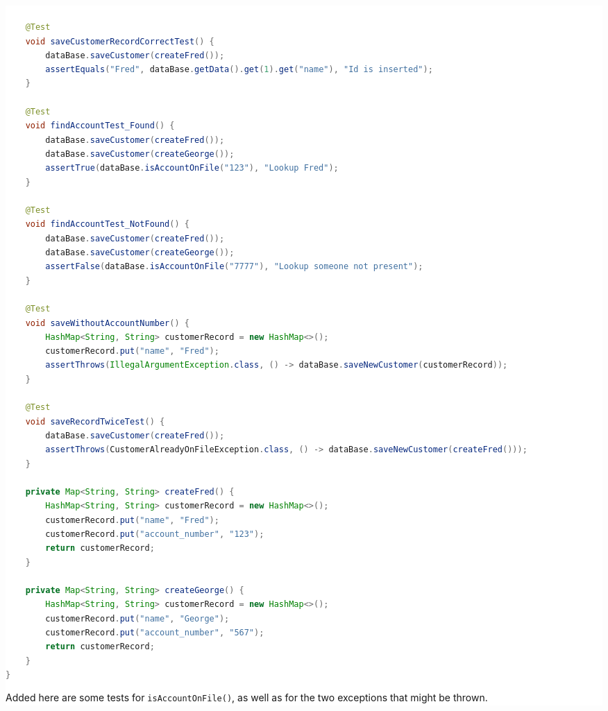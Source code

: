 ``` java

    @Test
    void saveCustomerRecordCorrectTest() {
        dataBase.saveCustomer(createFred());
        assertEquals("Fred", dataBase.getData().get(1).get("name"), "Id is inserted");
    }

    @Test
    void findAccountTest_Found() {
        dataBase.saveCustomer(createFred());
        dataBase.saveCustomer(createGeorge());
        assertTrue(dataBase.isAccountOnFile("123"), "Lookup Fred");
    }

    @Test
    void findAccountTest_NotFound() {
        dataBase.saveCustomer(createFred());
        dataBase.saveCustomer(createGeorge());
        assertFalse(dataBase.isAccountOnFile("7777"), "Lookup someone not present");
    }

    @Test
    void saveWithoutAccountNumber() {
        HashMap<String, String> customerRecord = new HashMap<>();
        customerRecord.put("name", "Fred");
        assertThrows(IllegalArgumentException.class, () -> dataBase.saveNewCustomer(customerRecord));
    }

    @Test
    void saveRecordTwiceTest() {
        dataBase.saveCustomer(createFred());
        assertThrows(CustomerAlreadyOnFileException.class, () -> dataBase.saveNewCustomer(createFred()));
    }

    private Map<String, String> createFred() {
        HashMap<String, String> customerRecord = new HashMap<>();
        customerRecord.put("name", "Fred");
        customerRecord.put("account_number", "123");
        return customerRecord;
    }

    private Map<String, String> createGeorge() {
        HashMap<String, String> customerRecord = new HashMap<>();
        customerRecord.put("name", "George");
        customerRecord.put("account_number", "567");
        return customerRecord;
    }
}
```
Added here are some tests for `isAccountOnFile()`, as well as for the two exceptions that might be thrown.
